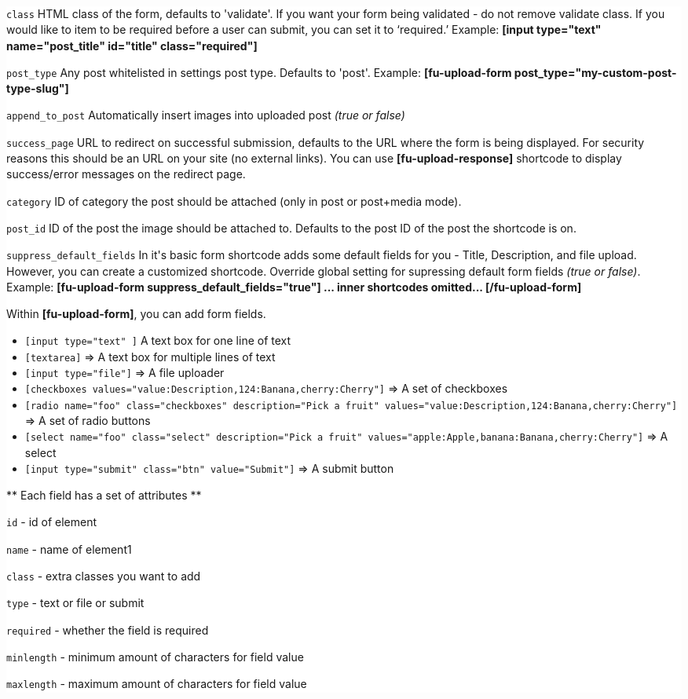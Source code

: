  `class`
 HTML class of the form, defaults to 'validate'. If you want your form being validated - do not remove validate class. If you would like to item to be required before a user can submit, you can set it to ‘required.’ Example: **[input type="text" name="post_title" id="title" class="required"]**

 `post_type`
 Any post whitelisted in settings post type. Defaults to 'post'. Example: **[fu-upload-form post_type="my-custom-post-type-slug"]**


 `append_to_post`
 Automatically insert images into uploaded post *(true or false)*

 `success_page`
 URL to redirect on successful submission, defaults to the URL where the form is being displayed. For security reasons this should be an URL on your site (no external links). You can use **[fu-upload-response]** shortcode to display success/error messages on the redirect page.

 `category`
 ID of category the post should be attached (only in post or post+media mode).

 `post_id`
 ID of the post the image should be attached to. Defaults to the post ID of the post the shortcode is on.

 `suppress_default_fields`
 In it's basic form shortcode adds some default fields for you - Title, Description, and file upload. However, you can create a customized shortcode.
 Override global setting for supressing default form fields *(true or false)*. Example: **[fu-upload-form suppress_default_fields="true"] ... inner shortcodes omitted... [/fu-upload-form]**


Within **[fu-upload-form]**, you can add form fields.

* `[input type="text" ]` A text box for one line of text
* `[textarea]` => A text box for multiple lines of text
* `[input type="file"]` => A file uploader
* `[checkboxes values="value:Description,124:Banana,cherry:Cherry"]` => A set of checkboxes
* `[radio name="foo" class="checkboxes" description="Pick a fruit" values="value:Description,124:Banana,cherry:Cherry"]` => A set of radio buttons
* `[select name="foo" class="select" description="Pick a fruit" values="apple:Apple,banana:Banana,cherry:Cherry"]` => A select
* `[input type="submit" class="btn" value="Submit"]` => A submit button

** Each field has a set of attributes **

`id` - id of element

`name` - name of element1

`class` - extra classes you want to add

`type` - text or file or submit

`required` - whether the field is required

`minlength` - minimum amount of characters for field value

`maxlength` - maximum  amount of characters for field value
